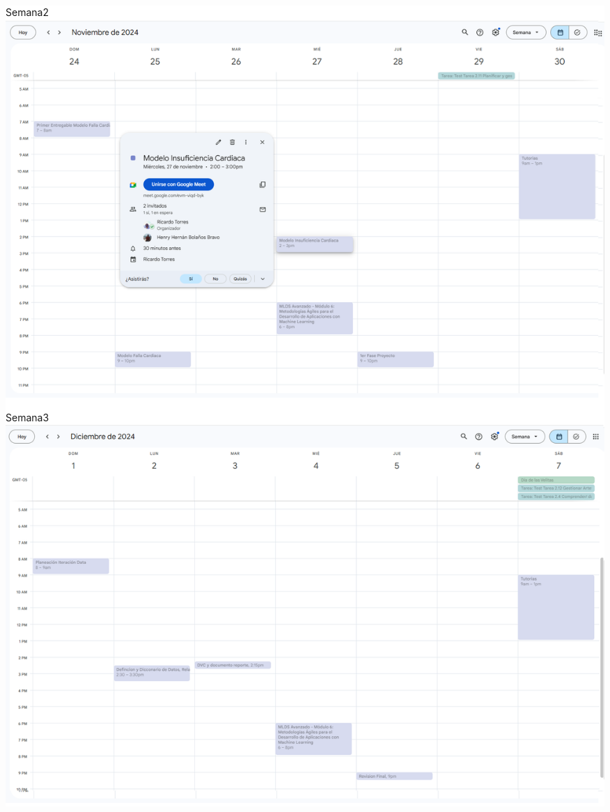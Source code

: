 Semana2
![Descripción de la imagen](images/Semana2.png)

Semana3
![Descripción de la imagen](images/Semana3.png)
